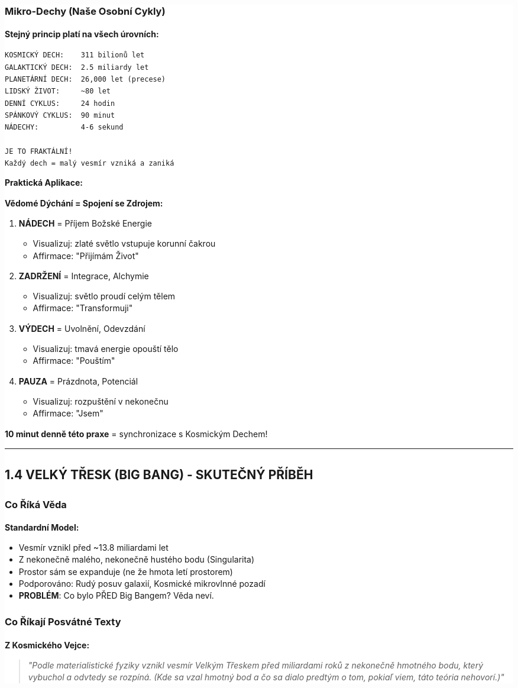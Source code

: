 ### Mikro-Dechy (Naše Osobní Cykly)

**Stejný princip platí na všech úrovních:**

```
KOSMICKÝ DECH:    311 bilionů let
GALAKTICKÝ DECH:  2.5 miliardy let
PLANETÁRNÍ DECH:  26,000 let (precese)
LIDSKÝ ŽIVOT:     ~80 let
DENNÍ CYKLUS:     24 hodin
SPÁNKOVÝ CYKLUS:  90 minut
NÁDECHY:          4-6 sekund

JE TO FRAKTÁLNÍ!
Každý dech = malý vesmír vzniká a zaniká
```

**Praktická Aplikace:**

**Vědomé Dýchání = Spojení se Zdrojem:**

1. **NÁDECH** = Příjem Božské Energie
   - Visualizuj: zlaté světlo vstupuje korunní čakrou
   - Affirmace: "Přijímám Život"

2. **ZADRŽENÍ** = Integrace, Alchymie
   - Visualizuj: světlo proudí celým tělem
   - Affirmace: "Transformuji"

3. **VÝDECH** = Uvolnění, Odevzdání
   - Visualizuj: tmavá energie opouští tělo
   - Affirmace: "Pouštím"

4. **PAUZA** = Prázdnota, Potenciál
   - Visualizuj: rozpuštění v nekonečnu
   - Affirmace: "Jsem"

**10 minut denně této praxe** = synchronizace s Kosmickým Dechem!

---

## 1.4 VELKÝ TŘESK (BIG BANG) - SKUTEČNÝ PŘÍBĚH

### Co Říká Věda

**Standardní Model:**
- Vesmír vznikl před ~13.8 miliardami let
- Z nekonečně malého, nekonečně hustého bodu (Singularita)
- Prostor sám se expanduje (ne že hmota letí prostorem)
- Podporováno: Rudý posuv galaxií, Kosmické mikrovlnné pozadí
- **PROBLÉM**: Co bylo PŘED Big Bangem? Věda neví.

### Co Říkají Posvátné Texty

**Z Kosmického Vejce:**
> *"Podle materialistické fyziky vznikl vesmír Velkým Třeskem před miliardami roků z nekonečně hmotného bodu, který vybuchol a odvtedy se rozpíná. (Kde sa vzal hmotný bod a čo sa dialo predtým o tom, pokiaľ viem, táto teória nehovorí.)"*
